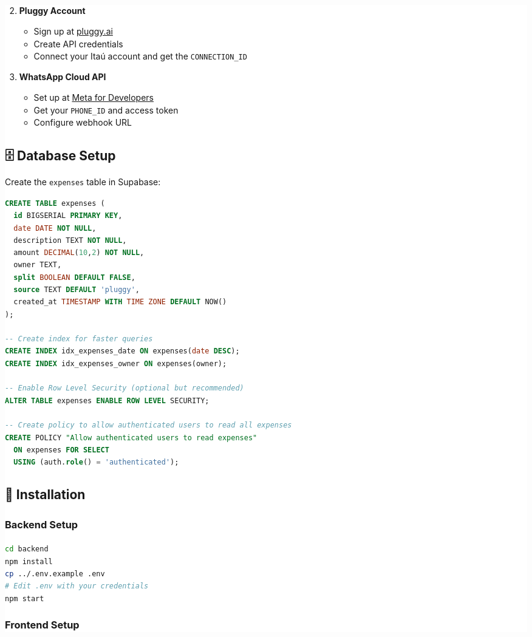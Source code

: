 2. **Pluggy Account**
   - Sign up at [pluggy.ai](https://pluggy.ai)
   - Create API credentials
   - Connect your Itaú account and get the `CONNECTION_ID`

3. **WhatsApp Cloud API**
   - Set up at [Meta for Developers](https://developers.facebook.com)
   - Get your `PHONE_ID` and access token
   - Configure webhook URL

## 🗄️ Database Setup

Create the `expenses` table in Supabase:

```sql
CREATE TABLE expenses (
  id BIGSERIAL PRIMARY KEY,
  date DATE NOT NULL,
  description TEXT NOT NULL,
  amount DECIMAL(10,2) NOT NULL,
  owner TEXT,
  split BOOLEAN DEFAULT FALSE,
  source TEXT DEFAULT 'pluggy',
  created_at TIMESTAMP WITH TIME ZONE DEFAULT NOW()
);

-- Create index for faster queries
CREATE INDEX idx_expenses_date ON expenses(date DESC);
CREATE INDEX idx_expenses_owner ON expenses(owner);

-- Enable Row Level Security (optional but recommended)
ALTER TABLE expenses ENABLE ROW LEVEL SECURITY;

-- Create policy to allow authenticated users to read all expenses
CREATE POLICY "Allow authenticated users to read expenses"
  ON expenses FOR SELECT
  USING (auth.role() = 'authenticated');
```

## 🔧 Installation

### Backend Setup

```bash
cd backend
npm install
cp ../.env.example .env
# Edit .env with your credentials
npm start
```

### Frontend Setup
